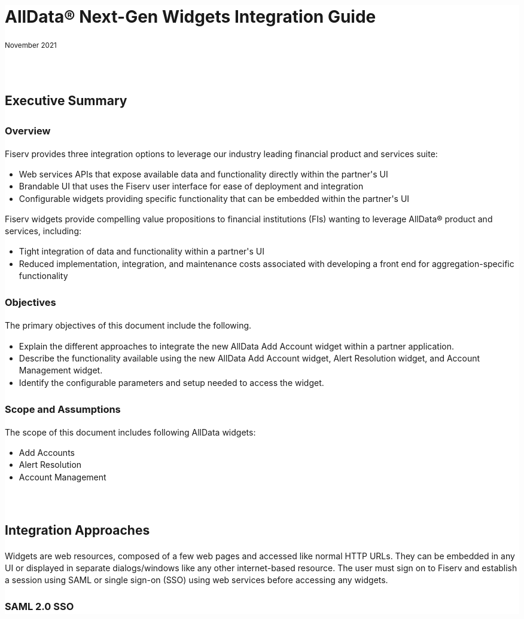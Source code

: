 # AllData® Next-Gen Widgets Integration Guide
<sup>November 2021</sup>

<br>

## Executive Summary

### Overview

Fiserv provides three integration options to leverage our industry leading financial product and services suite:

- Web services APIs that expose available data and functionality directly within the partner&#39;s UI
- Brandable UI that uses the Fiserv user interface for ease of deployment and integration
- Configurable widgets providing specific functionality that can be embedded within the partner&#39;s UI

Fiserv widgets provide compelling value propositions to financial institutions (FIs) wanting to leverage AllData® product and services, including:

- Tight integration of data and functionality within a partner&#39;s UI
- Reduced implementation, integration, and maintenance costs associated with developing a front end for aggregation-specific functionality

### Objectives

The primary objectives of this document include the following.

- Explain the different approaches to integrate the new AllData Add Account widget within a partner application.
- Describe the functionality available using the new AllData Add Account widget, Alert Resolution widget, and Account Management widget.
- Identify the configurable parameters and setup needed to access the widget.

### Scope and Assumptions

The scope of this document includes following AllData widgets:

- Add Accounts
- Alert Resolution
- Account Management

<br>

## Integration Approaches

Widgets are web resources, composed of a few web pages and accessed like normal HTTP URLs. They can be embedded in any UI or displayed in separate dialogs/windows like any other internet-based resource. The user must sign on to Fiserv and establish a session using SAML or single sign-on (SSO) using web services before accessing any widgets.

### SAML 2.0 SSO
